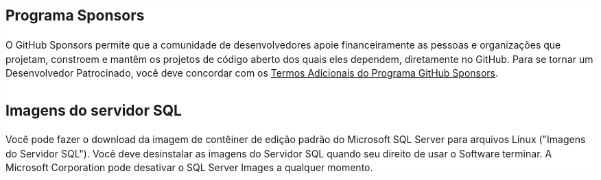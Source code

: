 [](#sponsors-program)Programa Sponsors
----------

O GitHub Sponsors permite que a comunidade de desenvolvedores apoie financeiramente as pessoas e organizações que projetam, constroem e mantêm os projetos de código aberto dos quais eles dependem, diretamente no GitHub. Para se tornar um Desenvolvedor Patrocinado, você deve concordar com os [Termos Adicionais do Programa GitHub Sponsors](/pt/github/site-policy/github-sponsors-additional-terms).

[](#sql-server-images)Imagens do servidor SQL
----------

Você pode fazer o download da imagem de contêiner de edição padrão do Microsoft SQL Server para arquivos Linux ("Imagens do Servidor SQL"). Você deve desinstalar as imagens do Servidor SQL quando seu direito de usar o Software terminar. A Microsoft Corporation pode desativar o SQL Server Images a qualquer momento.
